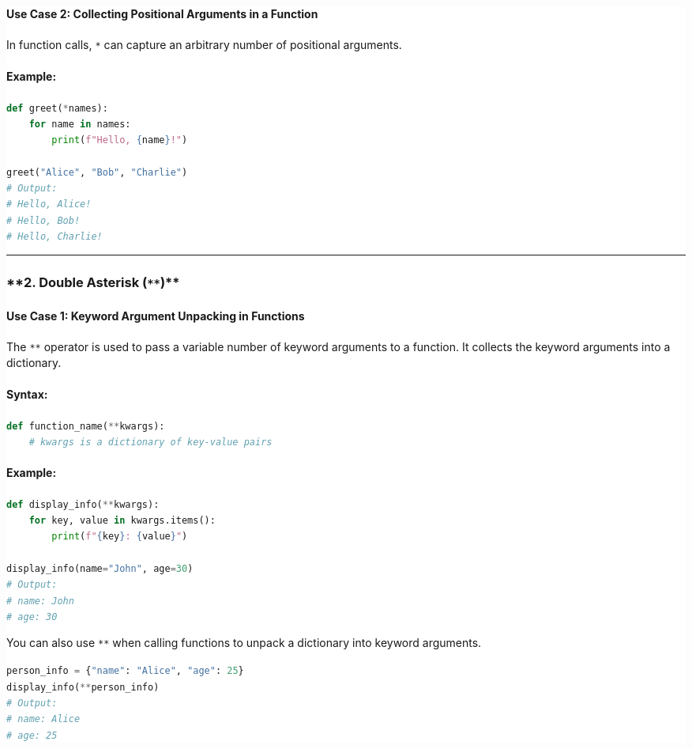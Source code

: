#### **Use Case 2: Collecting Positional Arguments in a Function**

In function calls, `*` can capture an arbitrary number of positional arguments.

#### **Example**:

```python
def greet(*names):
    for name in names:
        print(f"Hello, {name}!")

greet("Alice", "Bob", "Charlie")
# Output:
# Hello, Alice!
# Hello, Bob!
# Hello, Charlie!
```

---

### **2. Double Asterisk (`**`)\*\*

#### **Use Case 1: Keyword Argument Unpacking in Functions**

The `**` operator is used to pass a variable number of keyword arguments to a function. It collects the keyword arguments into a dictionary.

#### **Syntax**:

```python
def function_name(**kwargs):
    # kwargs is a dictionary of key-value pairs
```

#### **Example**:

```python
def display_info(**kwargs):
    for key, value in kwargs.items():
        print(f"{key}: {value}")

display_info(name="John", age=30)
# Output:
# name: John
# age: 30
```

You can also use `**` when calling functions to unpack a dictionary into keyword arguments.

```python
person_info = {"name": "Alice", "age": 25}
display_info(**person_info)
# Output:
# name: Alice
# age: 25
```
